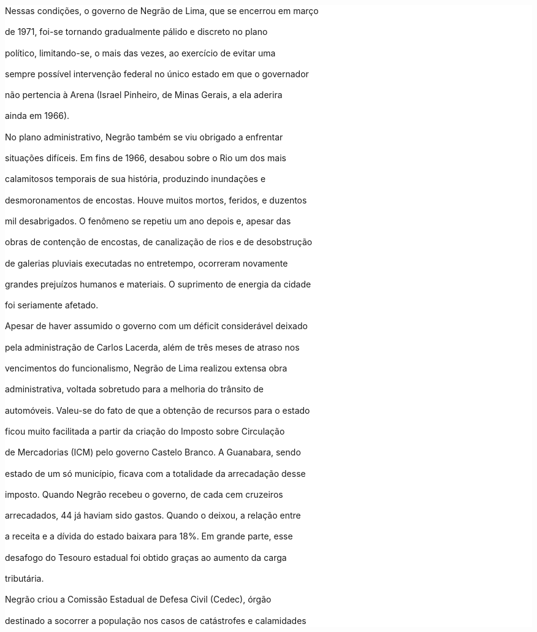 

Nessas condições, o governo de Negrão de Lima, que se encerrou em março

de 1971, foi-se tornando gradualmente pálido e discreto no plano

político, limitando-se, o mais das vezes, ao exercício de evitar uma

sempre possível intervenção federal no único estado em que o governador

não pertencia à Arena (Israel Pinheiro, de Minas Gerais, a ela aderira

ainda em 1966).



No plano administrativo, Negrão também se viu obrigado a enfrentar

situações difíceis. Em fins de 1966, desabou sobre o Rio um dos mais

calamitosos temporais de sua história, produzindo inundações e

desmoronamentos de encostas. Houve muitos mortos, feridos, e duzentos

mil desabrigados. O fenômeno se repetiu um ano depois e, apesar das

obras de contenção de encostas, de canalização de rios e de desobstrução

de galerias pluviais executadas no entretempo, ocorreram novamente

grandes prejuízos humanos e materiais. O suprimento de energia da cidade

foi seriamente afetado.



Apesar de haver assumido o governo com um déficit considerável deixado

pela administração de Carlos Lacerda, além de três meses de atraso nos

vencimentos do funcionalismo, Negrão de Lima realizou extensa obra

administrativa, voltada sobretudo para a melhoria do trânsito de

automóveis. Valeu-se do fato de que a obtenção de recursos para o estado

ficou muito facilitada a partir da criação do Imposto sobre Circulação

de Mercadorias (ICM) pelo governo Castelo Branco. A Guanabara, sendo

estado de um só município, ficava com a totalidade da arrecadação desse

imposto. Quando Negrão recebeu o governo, de cada cem cruzeiros

arrecadados, 44 já haviam sido gastos. Quando o deixou, a relação entre

a receita e a dívida do estado baixara para 18%. Em grande parte, esse

desafogo do Tesouro estadual foi obtido graças ao aumento da carga

tributária.



Negrão criou a Comissão Estadual de Defesa Civil (Cedec), órgão

destinado a socorrer a população nos casos de catástrofes e calamidades

